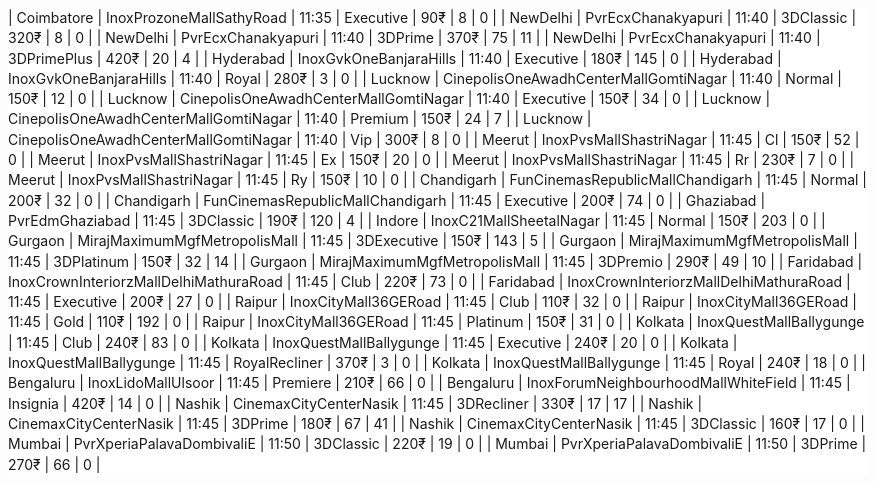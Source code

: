 | Coimbatore    | InoxProzoneMallSathyRoad                              | 11:35 | Executive          |    90₹ |        8 |      0 |
| NewDelhi      | PvrEcxChanakyapuri                                    | 11:40 | 3DClassic          |   320₹ |        8 |      0 |
| NewDelhi      | PvrEcxChanakyapuri                                    | 11:40 | 3DPrime            |   370₹ |       75 |     11 |
| NewDelhi      | PvrEcxChanakyapuri                                    | 11:40 | 3DPrimePlus        |   420₹ |       20 |      4 |
| Hyderabad     | InoxGvkOneBanjaraHills                                | 11:40 | Executive          |   180₹ |      145 |      0 |
| Hyderabad     | InoxGvkOneBanjaraHills                                | 11:40 | Royal              |   280₹ |        3 |      0 |
| Lucknow       | CinepolisOneAwadhCenterMallGomtiNagar                 | 11:40 | Normal             |   150₹ |       12 |      0 |
| Lucknow       | CinepolisOneAwadhCenterMallGomtiNagar                 | 11:40 | Executive          |   150₹ |       34 |      0 |
| Lucknow       | CinepolisOneAwadhCenterMallGomtiNagar                 | 11:40 | Premium            |   150₹ |       24 |      7 |
| Lucknow       | CinepolisOneAwadhCenterMallGomtiNagar                 | 11:40 | Vip                |   300₹ |        8 |      0 |
| Meerut        | InoxPvsMallShastriNagar                               | 11:45 | Cl                 |   150₹ |       52 |      0 |
| Meerut        | InoxPvsMallShastriNagar                               | 11:45 | Ex                 |   150₹ |       20 |      0 |
| Meerut        | InoxPvsMallShastriNagar                               | 11:45 | Rr                 |   230₹ |        7 |      0 |
| Meerut        | InoxPvsMallShastriNagar                               | 11:45 | Ry                 |   150₹ |       10 |      0 |
| Chandigarh    | FunCinemasRepublicMallChandigarh                      | 11:45 | Normal             |   200₹ |       32 |      0 |
| Chandigarh    | FunCinemasRepublicMallChandigarh                      | 11:45 | Executive          |   200₹ |       74 |      0 |
| Ghaziabad     | PvrEdmGhaziabad                                       | 11:45 | 3DClassic          |   190₹ |      120 |      4 |
| Indore        | InoxC21MallSheetalNagar                               | 11:45 | Normal             |   150₹ |      203 |      0 |
| Gurgaon       | MirajMaximumMgfMetropolisMall                         | 11:45 | 3DExecutive        |   150₹ |      143 |      5 |
| Gurgaon       | MirajMaximumMgfMetropolisMall                         | 11:45 | 3DPlatinum         |   150₹ |       32 |     14 |
| Gurgaon       | MirajMaximumMgfMetropolisMall                         | 11:45 | 3DPremio           |   290₹ |       49 |     10 |
| Faridabad     | InoxCrownInteriorzMallDelhiMathuraRoad                | 11:45 | Club               |   220₹ |       73 |      0 |
| Faridabad     | InoxCrownInteriorzMallDelhiMathuraRoad                | 11:45 | Executive          |   200₹ |       27 |      0 |
| Raipur        | InoxCityMall36GERoad                                  | 11:45 | Club               |   110₹ |       32 |      0 |
| Raipur        | InoxCityMall36GERoad                                  | 11:45 | Gold               |   110₹ |      192 |      0 |
| Raipur        | InoxCityMall36GERoad                                  | 11:45 | Platinum           |   150₹ |       31 |      0 |
| Kolkata       | InoxQuestMallBallygunge                               | 11:45 | Club               |   240₹ |       83 |      0 |
| Kolkata       | InoxQuestMallBallygunge                               | 11:45 | Executive          |   240₹ |       20 |      0 |
| Kolkata       | InoxQuestMallBallygunge                               | 11:45 | RoyalRecliner      |   370₹ |        3 |      0 |
| Kolkata       | InoxQuestMallBallygunge                               | 11:45 | Royal              |   240₹ |       18 |      0 |
| Bengaluru     | InoxLidoMallUlsoor                                    | 11:45 | Premiere           |   210₹ |       66 |      0 |
| Bengaluru     | InoxForumNeighbourhoodMallWhiteField                  | 11:45 | Insignia           |   420₹ |       14 |      0 |
| Nashik        | CinemaxCityCenterNasik                                | 11:45 | 3DRecliner         |   330₹ |       17 |     17 |
| Nashik        | CinemaxCityCenterNasik                                | 11:45 | 3DPrime            |   180₹ |       67 |     41 |
| Nashik        | CinemaxCityCenterNasik                                | 11:45 | 3DClassic          |   160₹ |       17 |      0 |
| Mumbai        | PvrXperiaPalavaDombivaliE                             | 11:50 | 3DClassic          |   220₹ |       19 |      0 |
| Mumbai        | PvrXperiaPalavaDombivaliE                             | 11:50 | 3DPrime            |   270₹ |       66 |      0 |